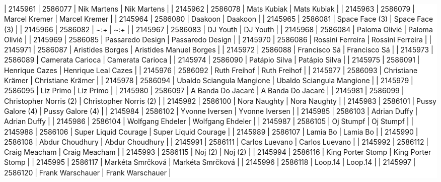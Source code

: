 | 2145961 | 2586077 | Nik Martens | Nik Martens |
| 2145962 | 2586078 | Mats Kubiak | Mats Kubiak |
| 2145963 | 2586079 | Marcel Kremer | Marcel Kremer |
| 2145964 | 2586080 | Daakoon | Daakoon |
| 2145965 | 2586081 | Space Face (3) | Space Face (3) |
| 2145966 | 2586082 | ~:+ | ~:+ |
| 2145967 | 2586083 | DJ Youth | DJ Youth |
| 2145968 | 2586084 | Paloma Olivié | Paloma Olivié |
| 2145969 | 2586085 | Passaredo Design | Passaredo Design |
| 2145970 | 2586086 | Rossini Ferreira | Rossini Ferreira |
| 2145971 | 2586087 | Aristides Borges | Aristides Manuel Borges |
| 2145972 | 2586088 | Francisco Sá | Francisco Sá |
| 2145973 | 2586089 | Camerata Carioca | Camerata Carioca |
| 2145974 | 2586090 | Patápio Silva | Patápio Silva |
| 2145975 | 2586091 | Henrique Cazes | Henrique Leal Cazes |
| 2145976 | 2586092 | Ruth Freihof | Ruth Freihof |
| 2145977 | 2586093 | Christiane Krämer | Christiane Krämer |
| 2145978 | 2586094 | Ubaldo Sciangula Mangione | Ubaldo Sciangula Mangione |
| 2145979 | 2586095 | Liz Primo | Liz Primo |
| 2145980 | 2586097 | A Banda Do Jacaré | A Banda Do Jacaré |
| 2145981 | 2586099 | Christopher Norris (2) | Christopher Norris (2) |
| 2145982 | 2586100 | Nora Naughty | Nora Naughty |
| 2145983 | 2586101 | Pussy Galore (4) | Pussy Galore (4) |
| 2145984 | 2586102 | Yvonne Iversen | Yvonne Iversen |
| 2145985 | 2586103 | Adrian Duffy | Adrian Duffy |
| 2145986 | 2586104 | Wolfgang Ehdeler | Wolfgang Ehdeler |
| 2145987 | 2586105 | Oj Stumpf | Oj Stumpf |
| 2145988 | 2586106 | Super Liquid Courage | Super Liquid Courage |
| 2145989 | 2586107 | Lamia Bo | Lamia Bo |
| 2145990 | 2586108 | Abdur Choudhury | Abdur Choudhury |
| 2145991 | 2586111 | Carlos Luevano | Carlos Luevano |
| 2145992 | 2586112 | Craig Meacham | Craig Meacham |
| 2145993 | 2586115 | Noj (2) | Noj (2) |
| 2145994 | 2586116 | King Porter Stomp | King Porter Stomp |
| 2145995 | 2586117 | Markéta Smrčková | Markéta Smrčková |
| 2145996 | 2586118 | Loop.14 | Loop.14 |
| 2145997 | 2586120 | Frank Warschauer | Frank Warschauer |